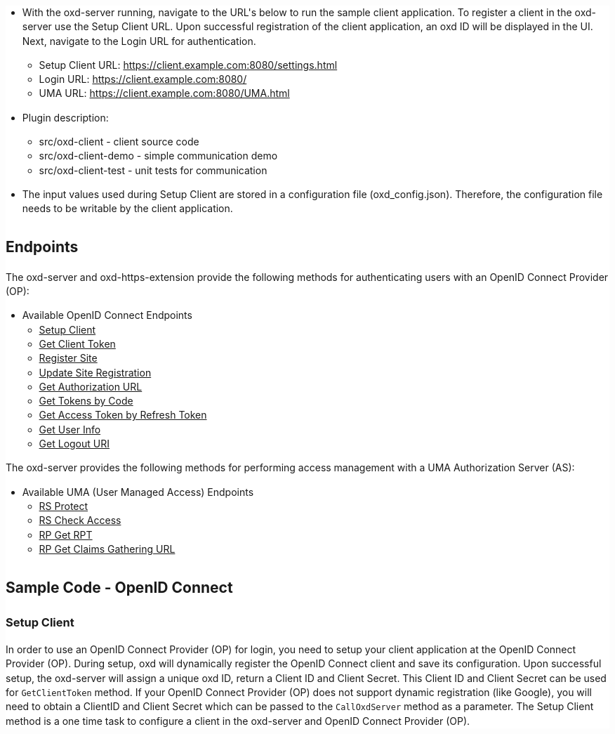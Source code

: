 - With the oxd-server running, navigate to the URL's below to run the sample client application. To register a client in the oxd-server use the Setup Client URL. Upon successful registration of the client application, an oxd ID will be displayed in the UI. Next, navigate to the Login URL for authentication.
    - Setup Client URL: https://client.example.com:8080/settings.html
    - Login URL: https://client.example.com:8080/
    - UMA URL: https://client.example.com:8080/UMA.html

- Plugin description:
    - src/oxd-client - client source code
    - src/oxd-client-demo - simple communication demo
    - src/oxd-client-test - unit tests for communication

- The input values used during Setup Client are stored in a configuration file (oxd_config.json). Therefore, the configuration file needs to be writable by the client application.    


## Endpoints

The oxd-server and oxd-https-extension provide the following methods for authenticating users with an OpenID Connect Provider (OP):

- Available OpenID Connect Endpoints
    - [Setup Client](https://gluu.org/docs/oxd/3.1.1/api/#setup-client)  
    - [Get Client Token](https://gluu.org/docs/oxd/3.1.1/api/#get-client-token)
    - [Register Site](https://gluu.org/docs/oxd/3.1.1/api/#register-site) 
    - [Update Site Registration](https://gluu.org/docs/oxd/3.1.1/api/#update-site-registration)
    - [Get Authorization URL](https://gluu.org/docs/oxd/3.1.1/api/#get-authorization-url)   
    - [Get Tokens by Code](https://gluu.org/docs/oxd/3.1.1/api/#get-tokens-id-access-by-code)
    - [Get Access Token by Refresh Token](https://gluu.org/docs/oxd/3.1.1/api/#get-access-token-by-refresh-token)    
    - [Get User Info](https://gluu.org/docs/oxd/3.1.1/api/#get-user-info)   
    - [Get Logout URI](https://gluu.org/docs/oxd/3.1.1/api/#get-logout-uri) 


The oxd-server provides the following methods for performing access management with a UMA Authorization Server (AS):

- Available UMA (User Managed Access) Endpoints  
    - [RS Protect](https://gluu.org/docs/oxd/3.1.1/api/#uma-rs-protect-resources) 
    - [RS Check Access](https://gluu.org/docs/oxd/3.1.1/api/#uma-rs-check-access) 
    - [RP Get RPT](https://gluu.org/docs/oxd/3.1.1/api/#uma-rp-get-rpt) 
    - [RP Get Claims Gathering URL](https://gluu.org/docs/oxd/3.1.1/api/#uma-rp-get-claims-gathering-url) 



## Sample Code - OpenID Connect

### Setup Client

In order to use an OpenID Connect Provider (OP) for login, 
you need to setup your client application at the OpenID Connect Provider (OP). 
During setup, oxd will dynamically register the OpenID Connect 
client and save its configuration. Upon successful setup, the oxd-server will assign a unique oxd ID, return a Client ID and Client Secret. This Client ID and Client Secret can be used for `GetClientToken` method. If your OpenID Connect Provider (OP) does not support dynamic registration (like Google), you will need to obtain a ClientID and Client Secret which can be passed to the `CallOxdServer` method as a parameter. The Setup Client method is a one time task to configure a client in the oxd-server and OpenID Connect Provider (OP).
